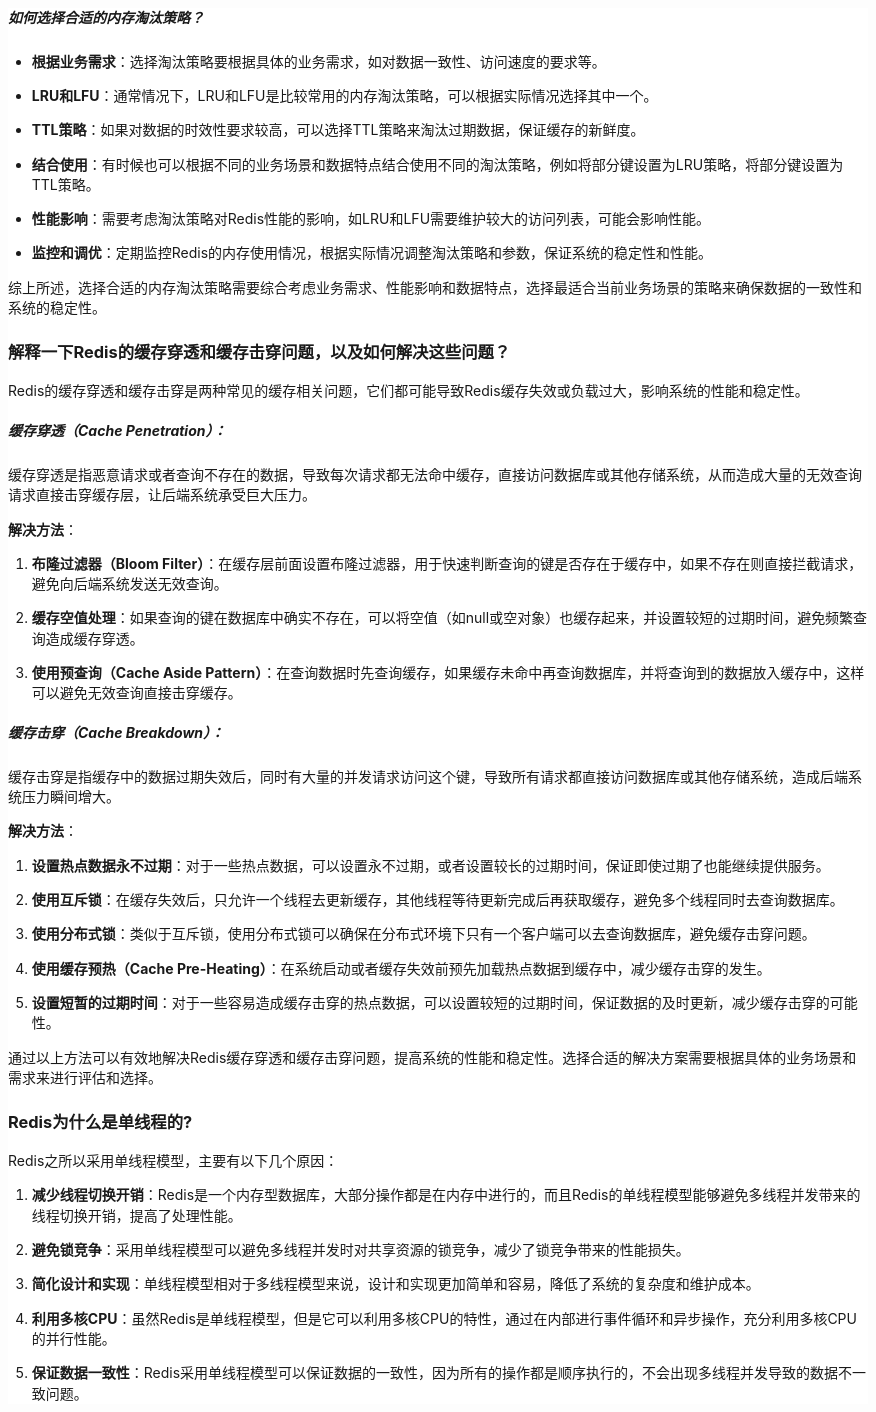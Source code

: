 ##### 如何选择合适的内存淘汰策略？

- **根据业务需求**：选择淘汰策略要根据具体的业务需求，如对数据一致性、访问速度的要求等。
  
- **LRU和LFU**：通常情况下，LRU和LFU是比较常用的内存淘汰策略，可以根据实际情况选择其中一个。
  
- **TTL策略**：如果对数据的时效性要求较高，可以选择TTL策略来淘汰过期数据，保证缓存的新鲜度。
  
- **结合使用**：有时候也可以根据不同的业务场景和数据特点结合使用不同的淘汰策略，例如将部分键设置为LRU策略，将部分键设置为TTL策略。

- **性能影响**：需要考虑淘汰策略对Redis性能的影响，如LRU和LFU需要维护较大的访问列表，可能会影响性能。

- **监控和调优**：定期监控Redis的内存使用情况，根据实际情况调整淘汰策略和参数，保证系统的稳定性和性能。

综上所述，选择合适的内存淘汰策略需要综合考虑业务需求、性能影响和数据特点，选择最适合当前业务场景的策略来确保数据的一致性和系统的稳定性。


### 解释一下Redis的缓存穿透和缓存击穿问题，以及如何解决这些问题？
Redis的缓存穿透和缓存击穿是两种常见的缓存相关问题，它们都可能导致Redis缓存失效或负载过大，影响系统的性能和稳定性。

##### 缓存穿透（Cache Penetration）：

缓存穿透是指恶意请求或者查询不存在的数据，导致每次请求都无法命中缓存，直接访问数据库或其他存储系统，从而造成大量的无效查询请求直接击穿缓存层，让后端系统承受巨大压力。

**解决方法**：

1. **布隆过滤器（Bloom Filter）**：在缓存层前面设置布隆过滤器，用于快速判断查询的键是否存在于缓存中，如果不存在则直接拦截请求，避免向后端系统发送无效查询。

2. **缓存空值处理**：如果查询的键在数据库中确实不存在，可以将空值（如null或空对象）也缓存起来，并设置较短的过期时间，避免频繁查询造成缓存穿透。

3. **使用预查询（Cache Aside Pattern）**：在查询数据时先查询缓存，如果缓存未命中再查询数据库，并将查询到的数据放入缓存中，这样可以避免无效查询直接击穿缓存。

##### 缓存击穿（Cache Breakdown）：

缓存击穿是指缓存中的数据过期失效后，同时有大量的并发请求访问这个键，导致所有请求都直接访问数据库或其他存储系统，造成后端系统压力瞬间增大。

**解决方法**：

1. **设置热点数据永不过期**：对于一些热点数据，可以设置永不过期，或者设置较长的过期时间，保证即使过期了也能继续提供服务。

2. **使用互斥锁**：在缓存失效后，只允许一个线程去更新缓存，其他线程等待更新完成后再获取缓存，避免多个线程同时去查询数据库。

3. **使用分布式锁**：类似于互斥锁，使用分布式锁可以确保在分布式环境下只有一个客户端可以去查询数据库，避免缓存击穿问题。

4. **使用缓存预热（Cache Pre-Heating）**：在系统启动或者缓存失效前预先加载热点数据到缓存中，减少缓存击穿的发生。

5. **设置短暂的过期时间**：对于一些容易造成缓存击穿的热点数据，可以设置较短的过期时间，保证数据的及时更新，减少缓存击穿的可能性。

通过以上方法可以有效地解决Redis缓存穿透和缓存击穿问题，提高系统的性能和稳定性。选择合适的解决方案需要根据具体的业务场景和需求来进行评估和选择。


### Redis为什么是单线程的?
Redis之所以采用单线程模型，主要有以下几个原因：

1. **减少线程切换开销**：Redis是一个内存型数据库，大部分操作都是在内存中进行的，而且Redis的单线程模型能够避免多线程并发带来的线程切换开销，提高了处理性能。

2. **避免锁竞争**：采用单线程模型可以避免多线程并发时对共享资源的锁竞争，减少了锁竞争带来的性能损失。

3. **简化设计和实现**：单线程模型相对于多线程模型来说，设计和实现更加简单和容易，降低了系统的复杂度和维护成本。

4. **利用多核CPU**：虽然Redis是单线程模型，但是它可以利用多核CPU的特性，通过在内部进行事件循环和异步操作，充分利用多核CPU的并行性能。

5. **保证数据一致性**：Redis采用单线程模型可以保证数据的一致性，因为所有的操作都是顺序执行的，不会出现多线程并发导致的数据不一致问题。
